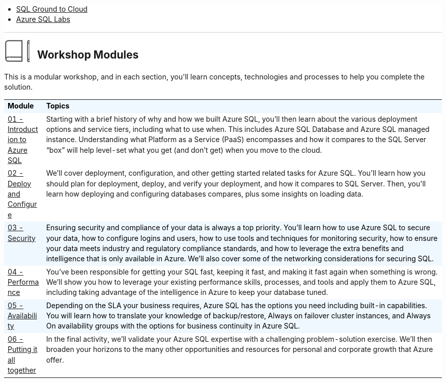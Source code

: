     

 - [SQL Ground to Cloud](https://aka.ms/sqlg2cworkshop)
  - [Azure SQL Labs](https://github.com/microsoft/sqlworkshops/tree/master/AzureSQLLabs)

<p style="border-bottom: 1px solid lightgrey;"></p>

<img style="float: left; margin: 0px 15px 15px 0px;" src="./graphics/bookpencil.png"> <h2>Workshop Modules</h2>

This is a modular workshop, and in each section, you'll learn concepts, technologies and processes to help you complete the solution.

<table style="tr:nth-child(even) {background-color: #f2f2f2;}; text-align: left; display: table; border-collapse: collapse; border-spacing: 5px; border-color: gray;">

  <tr><td style="background-color: AliceBlue; color: black;"><b>Module</b></td><td style="background-color: AliceBlue; color: black;"><b>Topics</b></td></tr>

  <tr><td><a href="https://github.com/microsoft/sqlworkshops-azuresqlworkshop/blob/master/01-IntroToAzureSQL.md" target="_blank">01 - Introduction to Azure SQL</a></td><td>Starting with a brief history of why and how we built Azure SQL, you’ll then learn about the various deployment options and service tiers, including what to use when. This includes Azure SQL Database and Azure SQL managed instance. Understanding what Platform as a Service (PaaS) encompasses and how it compares to the SQL Server “box” will help level-set what you get (and don’t get) when you move to the cloud.   </td></tr>
  <tr><td><a href="https://github.com/microsoft/sqlworkshops-azuresqlworkshop/blob/master/02-DeployAndConfigure.md" target="_blank">02 - Deploy and Configure</a></td><td>We’ll cover deployment, configuration, and other getting started related tasks for Azure SQL. You'll learn how you should plan for deployment, deploy, and verify your deployment, and how it compares to SQL Server. Then, you'll learn how deploying and configuring databases compares, plus some insights on loading data.   </td></tr>
  <tr><td style="background-color: AliceBlue; color: black;"><a href="https://github.com/microsoft/sqlworkshops-azuresqlworkshop/blob/master/03-Security.md" target="_blank">03 - Security</a> </td><td td style="background-color: AliceBlue; color: black;">Ensuring security and compliance of your data is always a top priority. You’ll learn how to use Azure SQL to secure your data, how to configure logins and users, how to use tools and techniques for monitoring security, how to ensure your data meets industry and regulatory compliance standards, and how to leverage the extra benefits and intelligence that is only available in Azure. We’ll also cover some of the networking considerations for securing SQL.</td></tr>
  <tr><td><a href="https://github.com/microsoft/sqlworkshops-azuresqlworkshop/blob/master/04-Performance.md" target="_blank">04 - Performance</a></td><td>You’ve been responsible for getting your SQL fast, keeping it fast, and making it fast again when something is wrong. We’ll show you how to leverage your existing performance skills, processes, and tools and apply them to Azure SQL, including taking advantage of the intelligence in Azure to keep your database tuned.</td></tr>
  <tr><td style="background-color: AliceBlue; color: black;"><a href="https://github.com/microsoft/sqlworkshops-azuresqlworkshop/blob/master/05-Availability.md" target="_blank">05 - Availability</a> </td><td td style="background-color: AliceBlue; color: black;">Depending on the SLA your business requires, Azure SQL has the options you need including built-in capabilities. You will learn how to translate your knowledge of backup/restore, Always on failover cluster instances, and Always On availability groups with the options for business continuity in Azure SQL.</td></tr>  <tr><td><a href="https://github.com/microsoft/sqlworkshops-azuresqlworkshop/blob/master/06-PuttingItTogether.md" target="_blank">06 - Putting it all together</a></td><td>In the final activity, we’ll validate your Azure SQL expertise with a challenging problem-solution exercise. We’ll then broaden your horizons to the many other opportunities and resources for personal and corporate growth that Azure offer.</td></tr>
